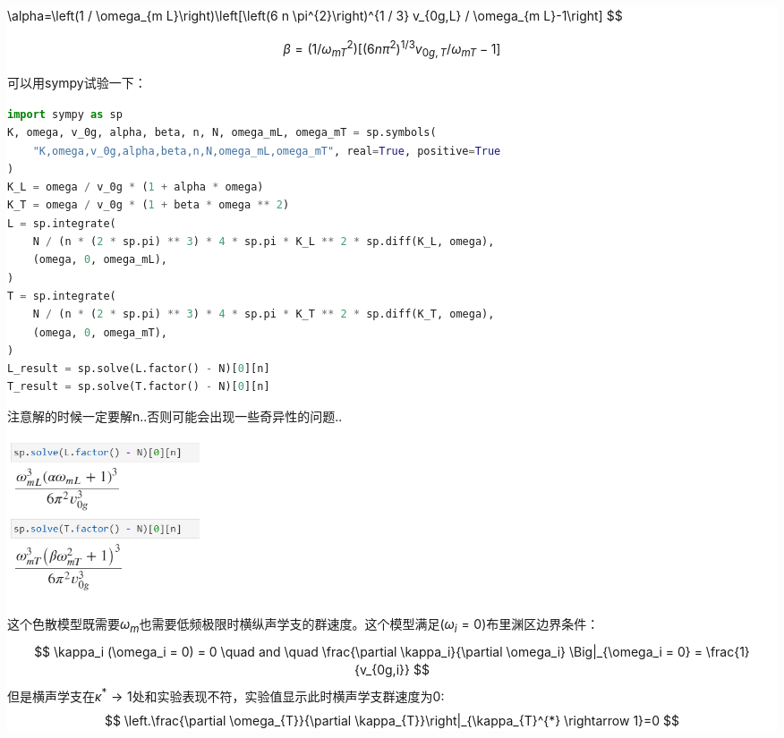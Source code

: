 \alpha=\left(1 / \omega_{m L}\right)\left[\left(6 n \pi^{2}\right)^{1 / 3} v_{0g,L} / \omega_{m L}-1\right]
$$

$$
\beta=\left(1 / \omega_{mT}^2\right)\left[\left(6 n \pi^{2}\right)^{1 / 3} v_{0g,T} / \omega_{m T}-1\right]
$$

可以用sympy试验一下：

```python
import sympy as sp
K, omega, v_0g, alpha, beta, n, N, omega_mL, omega_mT = sp.symbols(
    "K,omega,v_0g,alpha,beta,n,N,omega_mL,omega_mT", real=True, positive=True
)
K_L = omega / v_0g * (1 + alpha * omega)
K_T = omega / v_0g * (1 + beta * omega ** 2)
L = sp.integrate(
    N / (n * (2 * sp.pi) ** 3) * 4 * sp.pi * K_L ** 2 * sp.diff(K_L, omega),
    (omega, 0, omega_mL),
)
T = sp.integrate(
    N / (n * (2 * sp.pi) ** 3) * 4 * sp.pi * K_T ** 2 * sp.diff(K_T, omega),
    (omega, 0, omega_mT),
)
L_result = sp.solve(L.factor() - N)[0][n]
T_result = sp.solve(T.factor() - N)[0][n]
```

注意解的时候一定要解n..否则可能会出现一些奇异性的问题..

<img src="image-20210531164127335.png" alt="image-20210531164127335" style="zoom:60%;" />

这个色散模型既需要$\omega_m$也需要低频极限时横纵声学支的群速度。这个模型满足($\omega_i = 0$)布里渊区边界条件：
$$
\kappa_i (\omega_i = 0) = 0 \quad and \quad \frac{\partial \kappa_i}{\partial \omega_i} \Big|_{\omega_i = 0} = \frac{1}{v_{0g,i}}
$$
但是横声学支在$\kappa^* \rightarrow 1$处和实验表现不符，实验值显示此时横声学支群速度为0:
$$
\left.\frac{\partial \omega_{T}}{\partial \kappa_{T}}\right|_{\kappa_{T}^{*} \rightarrow 1}=0
$$
